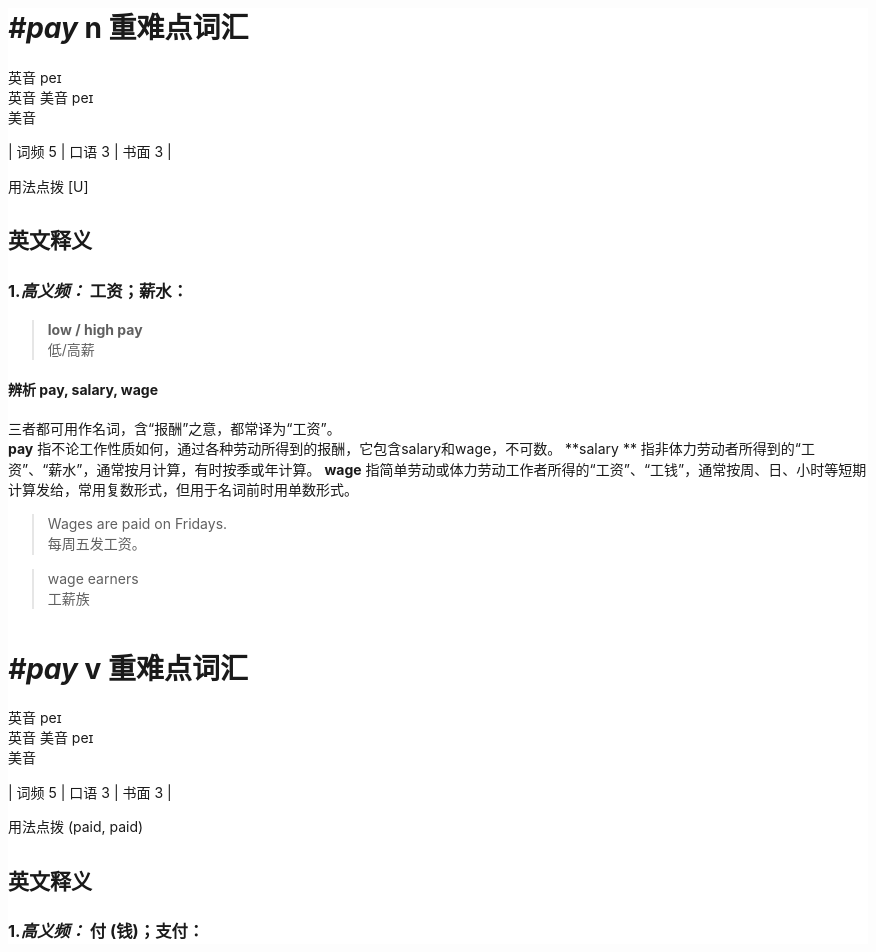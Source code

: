 
# ***\#pay*** n  重难点词汇
英音 peɪ  
英音
<audio src="./media/pay1.aac"></audio>
美音 peɪ  
美音
<audio src="./media/pay.aac"></audio>


| 词频 5 | 口语 3 | 书面 3 |  

用法点拨  [U]

英文释义
---
### 1.*高义频：* **工资；薪水：**  

 > **low / high pay**   
 > 低/高薪    

#### 辨析 pay, salary, wage
三者都可用作名词，含“报酬”之意，都常译为“工资”。  
**pay** 指不论工作性质如何，通过各种劳动所得到的报酬，它包含salary和wage，不可数。
**salary ** 指非体力劳动者所得到的“工资”、“薪水”，通常按月计算，有时按季或年计算。
**wage** 指简单劳动或体力劳动工作者所得的“工资”、“工钱”，通常按周、日、小时等短期计算发给，常用复数形式，但用于名词前时用单数形式。
 > Wages are paid on Fridays.   
 > 每周五发工资。    
<audio src="./media/pay-14.aac"></audio>

 > wage earners  
 > 工薪族    



# ***\#pay*** v  重难点词汇
英音 peɪ  
英音
<audio src="./media/pay1.aac"></audio>
美音 peɪ  
美音
<audio src="./media/pay.aac"></audio>


| 词频 5 | 口语 3 | 书面 3 |  

用法点拨  (paid, paid)

英文释义
---
### 1.*高义频：* **付 (钱)；支付：**  
